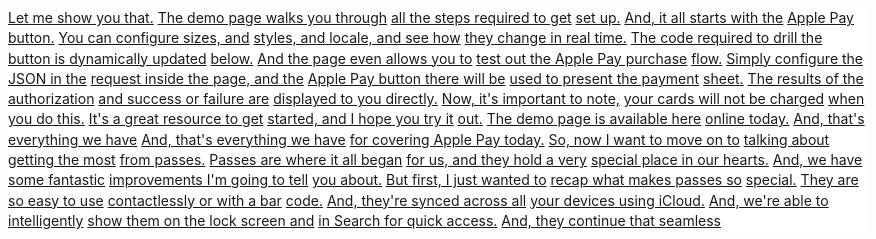 [Let me show you that.](https://developer.apple.com/videos/wwdc2018/videos/play/wwdc2018/720/?time=849) [The demo page walks you through](https://developer.apple.com/videos/wwdc2018/videos/play/wwdc2018/720/?time=852) [all the steps required to get](https://developer.apple.com/videos/wwdc2018/videos/play/wwdc2018/720/?time=854) [set up.](https://developer.apple.com/videos/wwdc2018/videos/play/wwdc2018/720/?time=855) [And, it all starts with the](https://developer.apple.com/videos/wwdc2018/videos/play/wwdc2018/720/?time=856) [Apple Pay button.](https://developer.apple.com/videos/wwdc2018/videos/play/wwdc2018/720/?time=857) [You can configure sizes, and](https://developer.apple.com/videos/wwdc2018/videos/play/wwdc2018/720/?time=859) [styles, and locale, and see how](https://developer.apple.com/videos/wwdc2018/videos/play/wwdc2018/720/?time=860) [they change in real time.](https://developer.apple.com/videos/wwdc2018/videos/play/wwdc2018/720/?time=862) [The code required to drill the](https://developer.apple.com/videos/wwdc2018/videos/play/wwdc2018/720/?time=864) [button is dynamically updated](https://developer.apple.com/videos/wwdc2018/videos/play/wwdc2018/720/?time=865) [below.](https://developer.apple.com/videos/wwdc2018/videos/play/wwdc2018/720/?time=867) [And the page even allows you to](https://developer.apple.com/videos/wwdc2018/videos/play/wwdc2018/720/?time=868) [test out the Apple Pay purchase](https://developer.apple.com/videos/wwdc2018/videos/play/wwdc2018/720/?time=870) [flow.](https://developer.apple.com/videos/wwdc2018/videos/play/wwdc2018/720/?time=871) [Simply configure the JSON in the](https://developer.apple.com/videos/wwdc2018/videos/play/wwdc2018/720/?time=873) [request inside the page, and the](https://developer.apple.com/videos/wwdc2018/videos/play/wwdc2018/720/?time=875) [Apple Pay button there will be](https://developer.apple.com/videos/wwdc2018/videos/play/wwdc2018/720/?time=878) [used to present the payment](https://developer.apple.com/videos/wwdc2018/videos/play/wwdc2018/720/?time=879) [sheet.](https://developer.apple.com/videos/wwdc2018/videos/play/wwdc2018/720/?time=880) [The results of the authorization](https://developer.apple.com/videos/wwdc2018/videos/play/wwdc2018/720/?time=881) [and success or failure are](https://developer.apple.com/videos/wwdc2018/videos/play/wwdc2018/720/?time=883) [displayed to you directly.](https://developer.apple.com/videos/wwdc2018/videos/play/wwdc2018/720/?time=884) [Now, it's important to note,](https://developer.apple.com/videos/wwdc2018/videos/play/wwdc2018/720/?time=886) [your cards will not be charged](https://developer.apple.com/videos/wwdc2018/videos/play/wwdc2018/720/?time=888) [when you do this.](https://developer.apple.com/videos/wwdc2018/videos/play/wwdc2018/720/?time=890) [It's a great resource to get](https://developer.apple.com/videos/wwdc2018/videos/play/wwdc2018/720/?time=891) [started, and I hope you try it](https://developer.apple.com/videos/wwdc2018/videos/play/wwdc2018/720/?time=893) [out.](https://developer.apple.com/videos/wwdc2018/videos/play/wwdc2018/720/?time=894) [The demo page is available here](https://developer.apple.com/videos/wwdc2018/videos/play/wwdc2018/720/?time=896) [online today.](https://developer.apple.com/videos/wwdc2018/videos/play/wwdc2018/720/?time=897) [And, that's everything we have](https://developer.apple.com/videos/wwdc2018/videos/play/wwdc2018/720/?time=898) [And, that's everything we have](https://developer.apple.com/videos/wwdc2018/videos/play/wwdc2018/720/?time=898) [for covering Apple Pay today.](https://developer.apple.com/videos/wwdc2018/videos/play/wwdc2018/720/?time=901) [So, now I want to move on to](https://developer.apple.com/videos/wwdc2018/videos/play/wwdc2018/720/?time=902) [talking about getting the most](https://developer.apple.com/videos/wwdc2018/videos/play/wwdc2018/720/?time=903) [from passes.](https://developer.apple.com/videos/wwdc2018/videos/play/wwdc2018/720/?time=905) [Passes are where it all began](https://developer.apple.com/videos/wwdc2018/videos/play/wwdc2018/720/?time=908) [for us, and they hold a very](https://developer.apple.com/videos/wwdc2018/videos/play/wwdc2018/720/?time=910) [special place in our hearts.](https://developer.apple.com/videos/wwdc2018/videos/play/wwdc2018/720/?time=911) [And, we have some fantastic](https://developer.apple.com/videos/wwdc2018/videos/play/wwdc2018/720/?time=913) [improvements I'm going to tell](https://developer.apple.com/videos/wwdc2018/videos/play/wwdc2018/720/?time=914) [you about.](https://developer.apple.com/videos/wwdc2018/videos/play/wwdc2018/720/?time=915) [But first, I just wanted to](https://developer.apple.com/videos/wwdc2018/videos/play/wwdc2018/720/?time=916) [recap what makes passes so](https://developer.apple.com/videos/wwdc2018/videos/play/wwdc2018/720/?time=917) [special.](https://developer.apple.com/videos/wwdc2018/videos/play/wwdc2018/720/?time=918) [They are so easy to use](https://developer.apple.com/videos/wwdc2018/videos/play/wwdc2018/720/?time=920) [contactlessly or with a bar](https://developer.apple.com/videos/wwdc2018/videos/play/wwdc2018/720/?time=922) [code.](https://developer.apple.com/videos/wwdc2018/videos/play/wwdc2018/720/?time=924) [And, they're synced across all](https://developer.apple.com/videos/wwdc2018/videos/play/wwdc2018/720/?time=924) [your devices using iCloud.](https://developer.apple.com/videos/wwdc2018/videos/play/wwdc2018/720/?time=926) [And, we're able to intelligently](https://developer.apple.com/videos/wwdc2018/videos/play/wwdc2018/720/?time=928) [show them on the lock screen and](https://developer.apple.com/videos/wwdc2018/videos/play/wwdc2018/720/?time=930) [in Search for quick access.](https://developer.apple.com/videos/wwdc2018/videos/play/wwdc2018/720/?time=932) [And, they continue that seamless](https://developer.apple.com/videos/wwdc2018/videos/play/wwdc2018/720/?time=934)